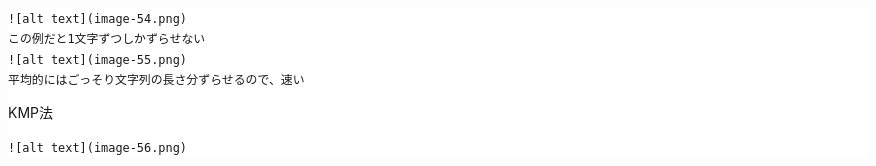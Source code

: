    ![alt text](image-54.png)
    この例だと1文字ずつしかずらせない
    ![alt text](image-55.png)
    平均的にはごっそり文字列の長さ分ずらせるので、速い

KMP法

    ![alt text](image-56.png)